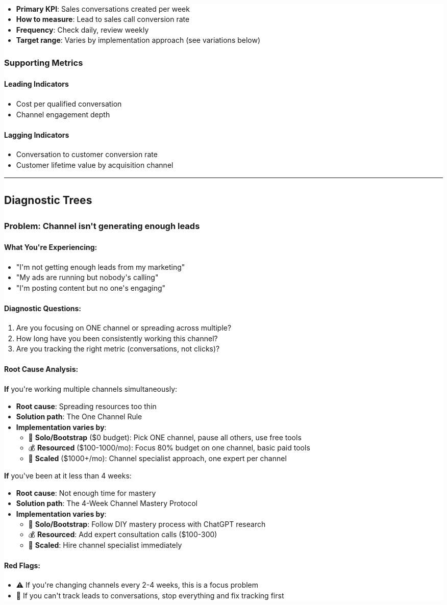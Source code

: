 - **Primary KPI**: Sales conversations created per week
- **How to measure**: Lead to sales call conversion rate
- **Frequency**: Check daily, review weekly
- **Target range**: Varies by implementation approach (see variations below)

### Supporting Metrics
#### Leading Indicators
- Cost per qualified conversation
- Channel engagement depth

#### Lagging Indicators  
- Conversation to customer conversion rate
- Customer lifetime value by acquisition channel

---

## Diagnostic Trees

### Problem: Channel isn't generating enough leads

#### What You're Experiencing:
- "I'm not getting enough leads from my marketing"
- "My ads are running but nobody's calling"
- "I'm posting content but no one's engaging"

#### Diagnostic Questions:
1. Are you focusing on ONE channel or spreading across multiple?
2. How long have you been consistently working this channel?
3. Are you tracking the right metric (conversations, not clicks)?

#### Root Cause Analysis:

**If** you're working multiple channels simultaneously:
- **Root cause**: Spreading resources too thin
- **Solution path**: The One Channel Rule
- **Implementation varies by**:
  - 🚀 **Solo/Bootstrap** ($0 budget): Pick ONE channel, pause all others, use free tools
  - 💰 **Resourced** ($100-1000/mo): Focus 80% budget on one channel, basic paid tools
  - 🏢 **Scaled** ($1000+/mo): Channel specialist approach, one expert per channel

**If** you've been at it less than 4 weeks:
- **Root cause**: Not enough time for mastery
- **Solution path**: The 4-Week Channel Mastery Protocol
- **Implementation varies by**:
  - 🚀 **Solo/Bootstrap**: Follow DIY mastery process with ChatGPT research
  - 💰 **Resourced**: Add expert consultation calls ($100-300)
  - 🏢 **Scaled**: Hire channel specialist immediately

#### Red Flags:
- ⚠️ If you're changing channels every 2-4 weeks, this is a focus problem
- 🚨 If you can't track leads to conversations, stop everything and fix tracking first

